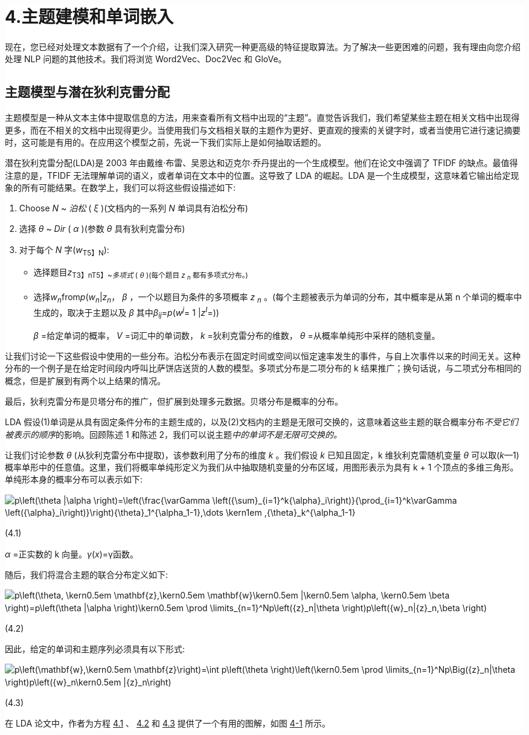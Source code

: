 # 4.主题建模和单词嵌入

现在，您已经对处理文本数据有了一个介绍，让我们深入研究一种更高级的特征提取算法。为了解决一些更困难的问题，我有理由向您介绍处理 NLP 问题的其他技术。我们将浏览 Word2Vec、Doc2Vec 和 GloVe。

## 主题模型与潜在狄利克雷分配

主题模型是一种从文本主体中提取信息的方法，用来查看所有文档中出现的“主题”。直觉告诉我们，我们希望某些主题在相关文档中出现得更多，而在不相关的文档中出现得更少。当使用我们与文档相关联的主题作为更好、更直观的搜索的关键字时，或者当使用它进行速记摘要时，这可能是有用的。在应用这个模型之前，先说一下我们实际上是如何抽取话题的。

潜在狄利克雷分配(LDA)是 2003 年由戴维·布雷、吴恩达和迈克尔·乔丹提出的一个生成模型。他们在论文中强调了 TFIDF 的缺点。最值得注意的是，TFIDF 无法理解单词的语义，或者单词在文本中的位置。这导致了 LDA 的崛起。LDA 是一个生成模型，这意味着它输出给定现象的所有可能结果。在数学上，我们可以将这些假设描述如下:

1.  Choose *N* ~ *泊松* ( *ξ* )(文档内的一系列 *N* 单词具有泊松分布)

2.  选择 *θ* ~ *Dir* ( *α* )(参数 *θ* 具有狄利克雷分布)

3.  对于每个 *N* 字(*w*<sub>T5】N</sub>):
    *   选择题目*z*<sub>T3】nT5】~*多项式* ( *θ* )(每个题目 *z* <sub>*n*</sub> 都有多项式分布。)</sub>

    *   选择*w*<sub>*n*</sub>from*p*(*w*<sub>*n*</sub>|*z*<sub>*n*</sub>， *β* ，一个以题目为条件的多项概率 *z* <sub>*n*</sub> 。(每个主题被表示为单词的分布，其中概率是从第 n 个单词的概率中生成的，取决于主题以及 *β* 其中*β*<sub>*ij*</sub>=*p*(*w*<sup>*j*</sup>= 1 |*z*<sup>*I*</sup>=))

        *β* =给定单词的概率， *V* =词汇中的单词数， *k* =狄利克雷分布的维数， *θ* =从概率单纯形中采样的随机变量。

让我们讨论一下这些假设中使用的一些分布。泊松分布表示在固定时间或空间以恒定速率发生的事件，与自上次事件以来的时间无关。这种分布的一个例子是在给定时间段内呼叫比萨饼店送货的人数的模型。多项式分布是二项分布的 k 结果推广；换句话说，与二项式分布相同的概念，但是扩展到有两个以上结果的情况。

最后，狄利克雷分布是贝塔分布的推广，但扩展到处理多元数据。贝塔分布是概率的分布。

LDA 假设(1)单词是从具有固定条件分布的主题生成的，以及(2)文档内的主题是无限可交换的，这意味着这些主题的联合概率分布*不受它们被表示的顺序*的影响。回顾陈述 1 和陈述 2，我们可以说主题*中的单词不是无限可交换的。*

让我们讨论参数 *θ* (从狄利克雷分布中提取)，该参数利用了分布的维度 *k* 。我们假设 *k* 已知且固定，k 维狄利克雷随机变量 *θ* 可以取(*k*—1)概率单形中的任意值。这里，我们将概率单纯形定义为我们从中抽取随机变量的分布区域，用图形表示为具有 k + 1 个顶点的多维三角形。单纯形本身的概率分布可以表示如下:

![$$ p\left(\theta |\alpha \right)=\left(\frac{\varGamma \left({\sum}_{i=1}^k{\alpha}_i\right)}{\prod_{i=1}^k\varGamma \left({\alpha}_i\right)}\right){\theta}_1^{\alpha_1-1},\dots \kern1em ,{\theta}_k^{\alpha_1-1} $$](../images/463133_1_En_4_Chapter/463133_1_En_4_Chapter_TeX_Equ1.png)

(4.1)

*α* =正实数的 k 向量。*γ*(*x*)=γ函数。

随后，我们将混合主题的联合分布定义如下:

![$$ p\left(\theta, \kern0.5em \mathbf{z},\kern0.5em \mathbf{w}\kern0.5em |\kern0.5em \alpha, \kern0.5em \beta \right)=p\left(\theta |\alpha \right)\kern0.5em \prod \limits_{n=1}^Np\left({z}_n|\theta \right)p\left({w}_n|{z}_n,\beta \right) $$](../images/463133_1_En_4_Chapter/463133_1_En_4_Chapter_TeX_Equ2.png)

(4.2)

因此，给定的单词和主题序列必须具有以下形式:

![$$ p\left(\mathbf{w},\kern0.5em \mathbf{z}\right)=\int p\left(\theta \right)\left(\kern0.5em \prod \limits_{n=1}^Np\Big({z}_n|\theta \right)p\left({w}_n\kern0.5em |{z}_n\right) $$](../images/463133_1_En_4_Chapter/463133_1_En_4_Chapter_TeX_Equ3.png)

(4.3)

在 LDA 论文中，作者为方程 [4.1](#Equ1) 、 [4.2](#Equ2) 和 [4.3](#Equ3) 提供了一个有用的图解，如图 [4-1](#Fig1) 所示。
